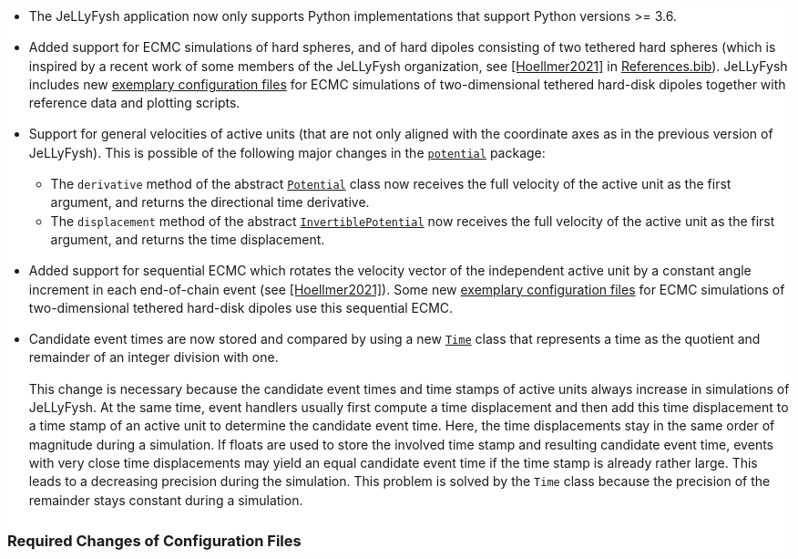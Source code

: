 - The JeLLyFysh application now only supports Python implementations that support Python versions >= 3.6.

- Added support for ECMC simulations of hard spheres, and of hard dipoles consisting of two tethered hard spheres (which 
  is inspired by a recent work of some members of the JeLLyFysh organization, see 
  [\[Hoellmer2021\]](https://arxiv.org/abs/2111.11943) in [References.bib](References.bib)). JeLLyFysh includes new 
  [exemplary configuration files](jellyfysh/config_files/hard_disk_dipoles) for ECMC simulations of two-dimensional 
  tethered hard-disk dipoles together with reference data and plotting scripts.

- Support for general velocities of active units (that are not only aligned with the coordinate axes as in the previous 
  version of JeLLyFysh). This is possible of the following major changes in the [`potential`](jellyfysh/potential) 
  package:
  - The `derivative` method of the abstract [`Potential`](jellyfysh/potential/potential.py) class now receives the full 
    velocity of the active unit as the first argument, and returns the directional time derivative. 
  - The `displacement` method of the abstract [`InvertiblePotential`](jellyfysh/potential/potential.py) now receives the 
    full velocity of the active unit as the first argument, and returns the time displacement.

- Added support for sequential ECMC which rotates the velocity vector of the independent active unit by a constant 
  angle increment in each end-of-chain event (see [\[Hoellmer2021\]](https://arxiv.org/abs/2111.11943)). Some new
  [exemplary configuration files](jellyfysh/config_files/hard_disk_dipoles) for ECMC simulations of two-dimensional 
  tethered hard-disk dipoles use this sequential ECMC.

- Candidate event times are now stored and compared by using a new [`Time`](jellyfysh/base/time.py) class that
  represents a time as the quotient and remainder of an integer division with one.

  This change is necessary because the candidate event times and time stamps of active units always increase in 
  simulations of JeLLyFysh. At the same time, event 
  handlers usually first compute a time displacement and then add this time displacement to a time stamp of an active 
  unit to determine the candidate event time. Here, the time displacements stay in the same order of magnitude during a 
  simulation. If floats are used to store the involved time stamp and resulting candidate event time, events with very 
  close time displacements may yield an equal candidate event time if the time stamp is already rather large. This leads 
  to a decreasing precision during the simulation. This problem is solved by the `Time` class because the precision of 
  the remainder stays constant during a simulation.

###  Required Changes of Configuration Files

